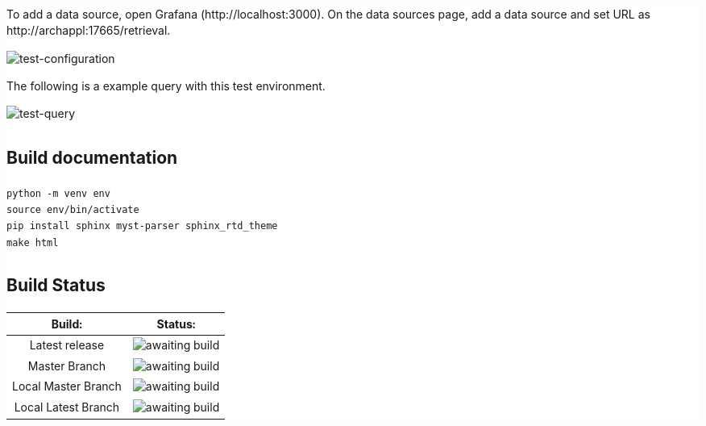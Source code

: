 To add a data source, open Grafana (http://localhost:3000). On the data sources page, add a data source and set URL as http://archappl:17665/retrieval.

![test-configuration](https://sasaki77.github.io/archiverappliance-datasource/_images/aa-test-configuration.png)

The following is a example query with this test environment.

![test-query](https://sasaki77.github.io/archiverappliance-datasource/_images/aa-test-query.png)

## Build documentation

```
python -m venv env
source env/bin/activate
pip install sphinx myst-parser sphinx_rtd_theme
make html
```

## Build Status

|       Build:        |                                                             Status:                                                              |
| :-----------------: | :------------------------------------------------------------------------------------------------------------------------------: |
|   Latest release    |       ![awaiting build](https://github.com/sasaki77/archiverappliance-datasource/workflows/publish-release.yml/badge.svg)        |
|    Master Branch    | ![awaiting build](https://github.com/sasaki77/archiverappliance-datasource/workflows/build-and-test.yml/badge.svg?branch=master) |
| Local Master Branch |                          ![awaiting build](../../workflows/build-and-test.yml/badge.svg?branch=master)                           |
| Local Latest Branch |                                 ![awaiting build](../../workflows/build-and-test.yml/badge.svg?)                                 |
